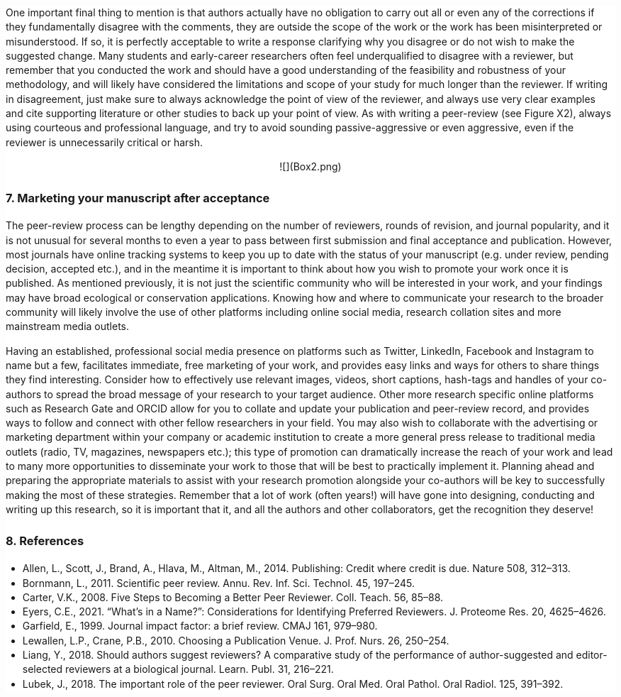 One important final thing to mention is that authors actually have no obligation to carry out all or even any of the corrections if they fundamentally disagree with the comments, they are outside the scope of the work or the work has been misinterpreted or misunderstood. If so, it is perfectly acceptable to write a response clarifying why you disagree or do not wish to make the suggested change. Many students and early-career researchers often feel underqualified to disagree with a reviewer, but remember that you conducted the work and should have a good understanding of the feasibility and robustness of your methodology, and will likely have considered the limitations and scope of your study for much longer than the reviewer. If writing in disagreement, just make sure to always acknowledge the point of view of the reviewer, and always use very clear examples and cite supporting literature or other studies to back up your point of view. As with writing a peer-review (see Figure X2), always using courteous and professional language, and try to avoid sounding passive-aggressive or even aggressive, even if the reviewer is unnecessarily critical or harsh. 

<center>
![](Box2.png) 

</center>


### 7. Marketing your manuscript after acceptance

The peer-review process can be lengthy depending on the number of reviewers, rounds of revision, and journal popularity, and it is not unusual for several months to even a year to pass between first submission and final acceptance and publication. However, most journals have online tracking systems to keep you up to date with the status of your manuscript (e.g. under review, pending decision, accepted etc.), and in the meantime it is important to think about how you wish to promote your work once it is published. As mentioned previously, it is not just the scientific community who will be interested in your work, and your findings may have broad ecological or conservation applications. Knowing how and where to communicate your research to the broader community will likely involve the use of other platforms including online social media, research collation sites and more mainstream media outlets. 

Having an established, professional social media presence on platforms such as Twitter, LinkedIn, Facebook and Instagram to name but a few, facilitates immediate, free marketing of your work, and provides easy links and ways for others to share things they find interesting. Consider how to effectively use relevant images, videos, short captions, hash-tags and handles of your co-authors to spread the broad message of your research to your target audience. Other more research specific online platforms such as Research Gate and ORCID allow for you to collate and update your publication and peer-review record, and provides ways to follow and connect with other fellow researchers in your field. You may also wish to collaborate with the advertising or marketing department within your company or academic institution to create a more general press release to traditional media outlets (radio, TV, magazines, newspapers etc.); this type of promotion can dramatically increase the reach of your work and lead to many more opportunities to disseminate your work to those that will be best to practically implement it. Planning ahead and preparing the appropriate materials to assist with your research promotion alongside your co-authors will be key to successfully making the most of these strategies. Remember that a lot of work (often years!) will have gone into designing, conducting and writing up this research, so it is important that it, and all the authors and other collaborators, get the recognition they deserve!


### 8. References

- Allen, L., Scott, J., Brand, A., Hlava, M., Altman, M., 2014. Publishing: Credit where credit is due. Nature 508, 312–313. 
- Bornmann, L., 2011. Scientific peer review. Annu. Rev. Inf. Sci. Technol. 45, 197–245.
- Carter, V.K., 2008. Five Steps to Becoming a Better Peer Reviewer. Coll. Teach. 56, 85–88. 
- Eyers, C.E., 2021. “What’s in a Name?”: Considerations for Identifying Preferred Reviewers. J. Proteome Res. 20, 4625–4626. 
- Garfield, E., 1999. Journal impact factor: a brief review. CMAJ 161, 979–980.
- Lewallen, L.P., Crane, P.B., 2010. Choosing a Publication Venue. J. Prof. Nurs. 26, 250–254. 
- Liang, Y., 2018. Should authors suggest reviewers? A comparative study of the performance of author-suggested and editor-selected reviewers at a biological journal. Learn. Publ. 31, 216–221. 
- Lubek, J., 2018. The important role of the peer reviewer. Oral Surg. Oral Med. Oral Pathol. Oral Radiol. 125, 391–392. 